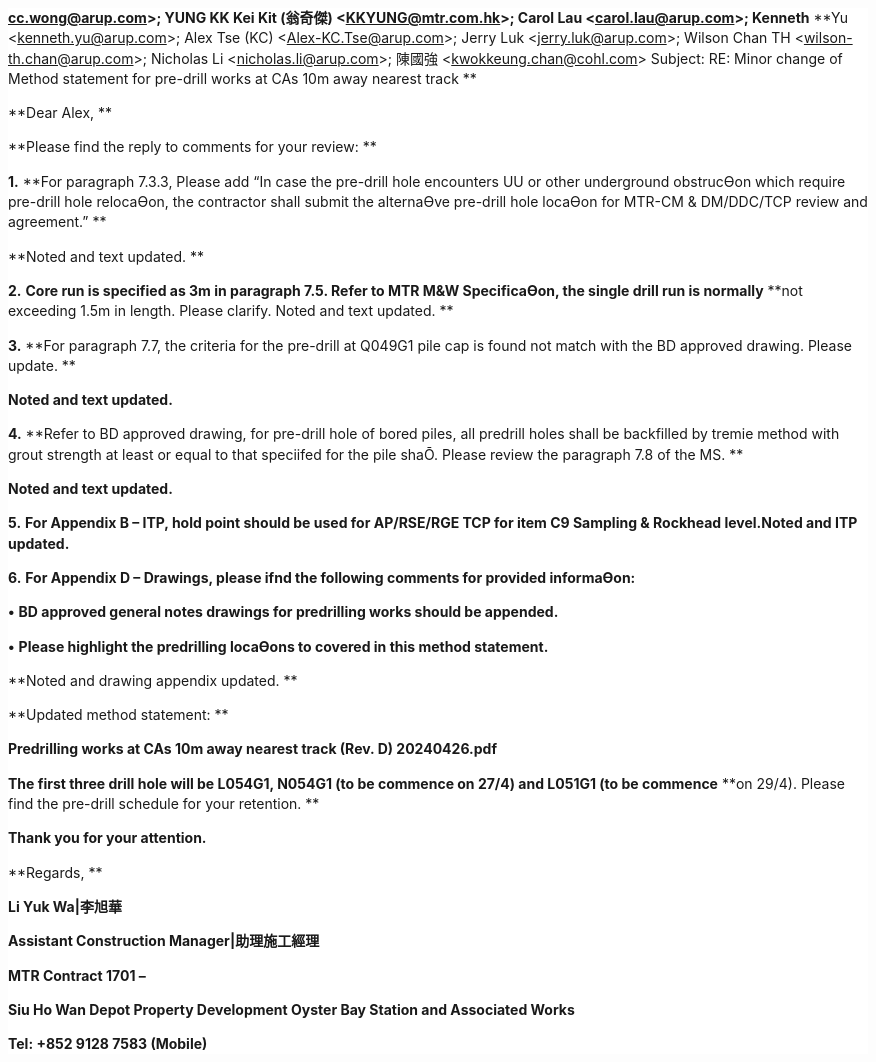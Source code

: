 **cc.wong@arup.com&gt;; YUNG KK Kei Kit (翁奇傑) &lt;KKYUNG@mtr.com.hk&gt;; Carol Lau &lt;carol.lau@arup.com&gt;; Kenneth**  **Yu &lt;kenneth.yu@arup.com&gt;; Alex Tse (KC) &lt;Alex-KC.Tse@arup.com&gt;; Jerry Luk &lt;jerry.luk@arup.com&gt;; Wilson Chan TH &lt;wilson-th.chan@arup.com&gt;; Nicholas Li &lt;nicholas.li@arup.com&gt;; 陳國強 &lt;kwokkeung.chan@cohl.com&gt; Subject: RE: Minor change of Method statement for pre-drill works at CAs 10m away nearest track ** 

**Dear Alex, ** 

**Please find the reply to comments for your review: ** 

**1.**  **For paragraph 7.3.3, Please add “In case the pre-drill hole encounters UU or other underground obstrucƟon which require pre-drill hole relocaƟon, the contractor shall submit the alternaƟve pre-drill hole locaƟon for MTR-CM & DM/DDC/TCP review and agreement.” ** 

**Noted and text updated. ** 

**2.**  **Core run is specified as 3m in paragraph 7.5. Refer to MTR M&W SpecificaƟon, the single drill run is normally**  **not exceeding 1.5m in length. Please clarify. Noted and text updated. ** 

**3.**  **For paragraph 7.7, the criteria for the pre-drill at Q049G1 pile cap is found not match with the BD approved drawing. Please update. ** 

**Noted and text updated.** 

**4.**  **Refer to BD approved drawing, for pre-drill hole of bored piles, all predrill holes shall be backfilled by tremie method with grout strength at least or equal to that speciifed for the pile shaŌ. Please review the paragraph 7.8 of the MS. ** 

**Noted and text updated.** 

**5.**  **For Appendix B – ITP, hold point should be used for AP/RSE/RGE TCP for item C9 Sampling & Rockhead level.Noted and ITP updated.** 

**6.**  **For Appendix D – Drawings, please ifnd the following comments for provided informaƟon:** 

**•**  **BD approved general notes drawings for predrilling works should be appended.** 

**•**  **Please highlight the predrilling locaƟons to covered in this method statement.** 

**Noted and drawing appendix updated. ** 

**Updated method statement: ** 

**Predrilling works at CAs 10m away nearest track (Rev. D) 20240426.pdf** 

**The first three drill hole will be L054G1, N054G1 (to be commence on 27/4) and L051G1 (to be commence**  **on 29/4). Please find the pre-drill schedule for your retention. ** 

**Thank you for your attention.** 

**Regards, ** 

**Li Yuk Wa|李旭華** 

**Assistant Construction Manager|助理施工經理** 

**MTR Contract 1701 –** 

**Siu Ho Wan Depot Property Development Oyster Bay Station and Associated Works** 

**Tel: +852 9128 7583 (Mobile)** 
